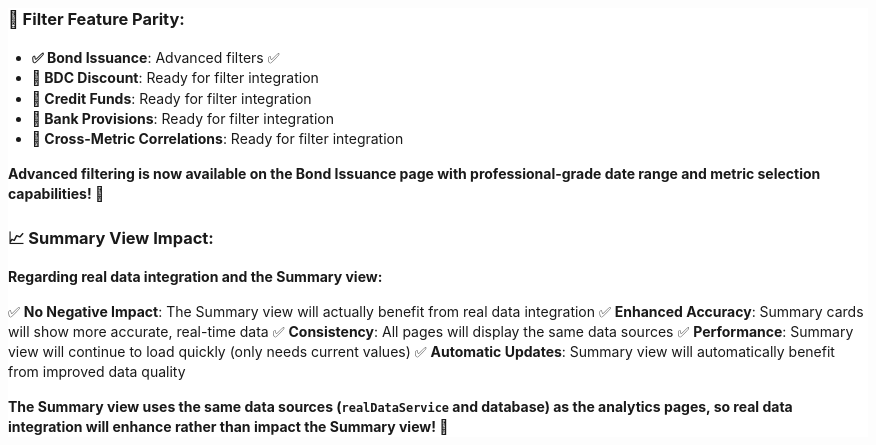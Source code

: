 ### **🎯 Filter Feature Parity:**
- **✅ Bond Issuance**: Advanced filters ✅
- **🔄 BDC Discount**: Ready for filter integration
- **🔄 Credit Funds**: Ready for filter integration
- **🔄 Bank Provisions**: Ready for filter integration
- **🔄 Cross-Metric Correlations**: Ready for filter integration

**Advanced filtering is now available on the Bond Issuance page with professional-grade date range and metric selection capabilities! 🎉**

### **📈 Summary View Impact:**
**Regarding real data integration and the Summary view:**

✅ **No Negative Impact**: The Summary view will actually benefit from real data integration
✅ **Enhanced Accuracy**: Summary cards will show more accurate, real-time data
✅ **Consistency**: All pages will display the same data sources
✅ **Performance**: Summary view will continue to load quickly (only needs current values)
✅ **Automatic Updates**: Summary view will automatically benefit from improved data quality

**The Summary view uses the same data sources (`realDataService` and database) as the analytics pages, so real data integration will enhance rather than impact the Summary view! 🚀**
